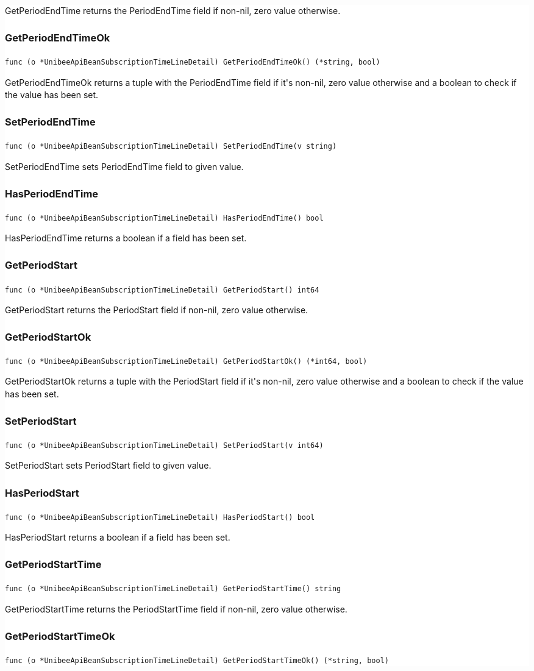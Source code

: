 GetPeriodEndTime returns the PeriodEndTime field if non-nil, zero value otherwise.

### GetPeriodEndTimeOk

`func (o *UnibeeApiBeanSubscriptionTimeLineDetail) GetPeriodEndTimeOk() (*string, bool)`

GetPeriodEndTimeOk returns a tuple with the PeriodEndTime field if it's non-nil, zero value otherwise
and a boolean to check if the value has been set.

### SetPeriodEndTime

`func (o *UnibeeApiBeanSubscriptionTimeLineDetail) SetPeriodEndTime(v string)`

SetPeriodEndTime sets PeriodEndTime field to given value.

### HasPeriodEndTime

`func (o *UnibeeApiBeanSubscriptionTimeLineDetail) HasPeriodEndTime() bool`

HasPeriodEndTime returns a boolean if a field has been set.

### GetPeriodStart

`func (o *UnibeeApiBeanSubscriptionTimeLineDetail) GetPeriodStart() int64`

GetPeriodStart returns the PeriodStart field if non-nil, zero value otherwise.

### GetPeriodStartOk

`func (o *UnibeeApiBeanSubscriptionTimeLineDetail) GetPeriodStartOk() (*int64, bool)`

GetPeriodStartOk returns a tuple with the PeriodStart field if it's non-nil, zero value otherwise
and a boolean to check if the value has been set.

### SetPeriodStart

`func (o *UnibeeApiBeanSubscriptionTimeLineDetail) SetPeriodStart(v int64)`

SetPeriodStart sets PeriodStart field to given value.

### HasPeriodStart

`func (o *UnibeeApiBeanSubscriptionTimeLineDetail) HasPeriodStart() bool`

HasPeriodStart returns a boolean if a field has been set.

### GetPeriodStartTime

`func (o *UnibeeApiBeanSubscriptionTimeLineDetail) GetPeriodStartTime() string`

GetPeriodStartTime returns the PeriodStartTime field if non-nil, zero value otherwise.

### GetPeriodStartTimeOk

`func (o *UnibeeApiBeanSubscriptionTimeLineDetail) GetPeriodStartTimeOk() (*string, bool)`
